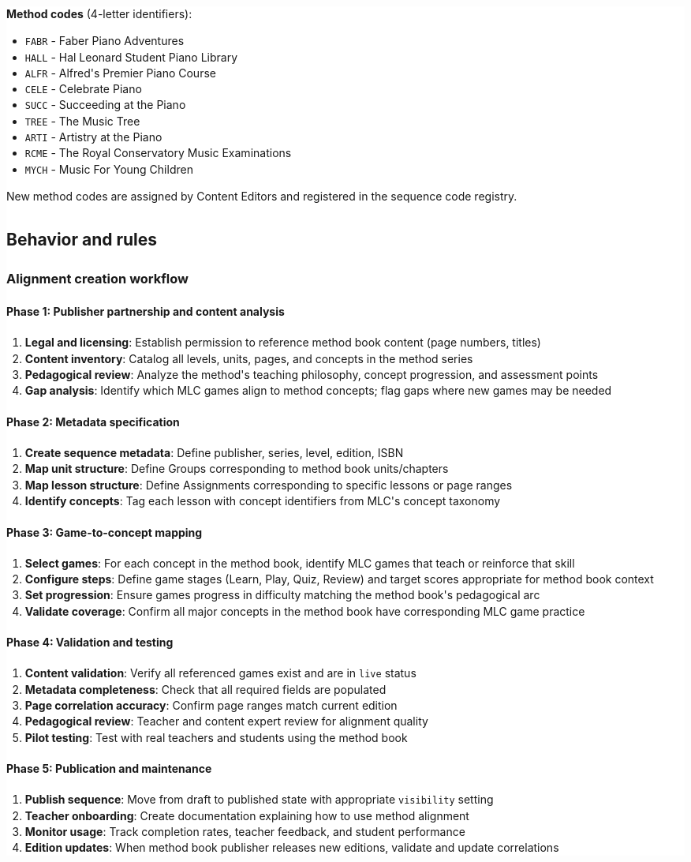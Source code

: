**Method codes** (4-letter identifiers):
- `FABR` - Faber Piano Adventures
- `HALL` - Hal Leonard Student Piano Library
- `ALFR` - Alfred's Premier Piano Course
- `CELE` - Celebrate Piano
- `SUCC` - Succeeding at the Piano
- `TREE` - The Music Tree
- `ARTI` - Artistry at the Piano
- `RCME` - The Royal Conservatory Music Examinations
- `MYCH` - Music For Young Children

New method codes are assigned by Content Editors and registered in the sequence code registry.

## Behavior and rules

### Alignment creation workflow

#### Phase 1: Publisher partnership and content analysis
1. **Legal and licensing**: Establish permission to reference method book content (page numbers, titles)
2. **Content inventory**: Catalog all levels, units, pages, and concepts in the method series
3. **Pedagogical review**: Analyze the method's teaching philosophy, concept progression, and assessment points
4. **Gap analysis**: Identify which MLC games align to method concepts; flag gaps where new games may be needed

#### Phase 2: Metadata specification
1. **Create sequence metadata**: Define publisher, series, level, edition, ISBN
2. **Map unit structure**: Define Groups corresponding to method book units/chapters
3. **Map lesson structure**: Define Assignments corresponding to specific lessons or page ranges
4. **Identify concepts**: Tag each lesson with concept identifiers from MLC's concept taxonomy

#### Phase 3: Game-to-concept mapping
1. **Select games**: For each concept in the method book, identify MLC games that teach or reinforce that skill
2. **Configure steps**: Define game stages (Learn, Play, Quiz, Review) and target scores appropriate for method book context
3. **Set progression**: Ensure games progress in difficulty matching the method book's pedagogical arc
4. **Validate coverage**: Confirm all major concepts in the method book have corresponding MLC game practice

#### Phase 4: Validation and testing
1. **Content validation**: Verify all referenced games exist and are in `live` status
2. **Metadata completeness**: Check that all required fields are populated
3. **Page correlation accuracy**: Confirm page ranges match current edition
4. **Pedagogical review**: Teacher and content expert review for alignment quality
5. **Pilot testing**: Test with real teachers and students using the method book

#### Phase 5: Publication and maintenance
1. **Publish sequence**: Move from draft to published state with appropriate `visibility` setting
2. **Teacher onboarding**: Create documentation explaining how to use method alignment
3. **Monitor usage**: Track completion rates, teacher feedback, and student performance
4. **Edition updates**: When method book publisher releases new editions, validate and update correlations
